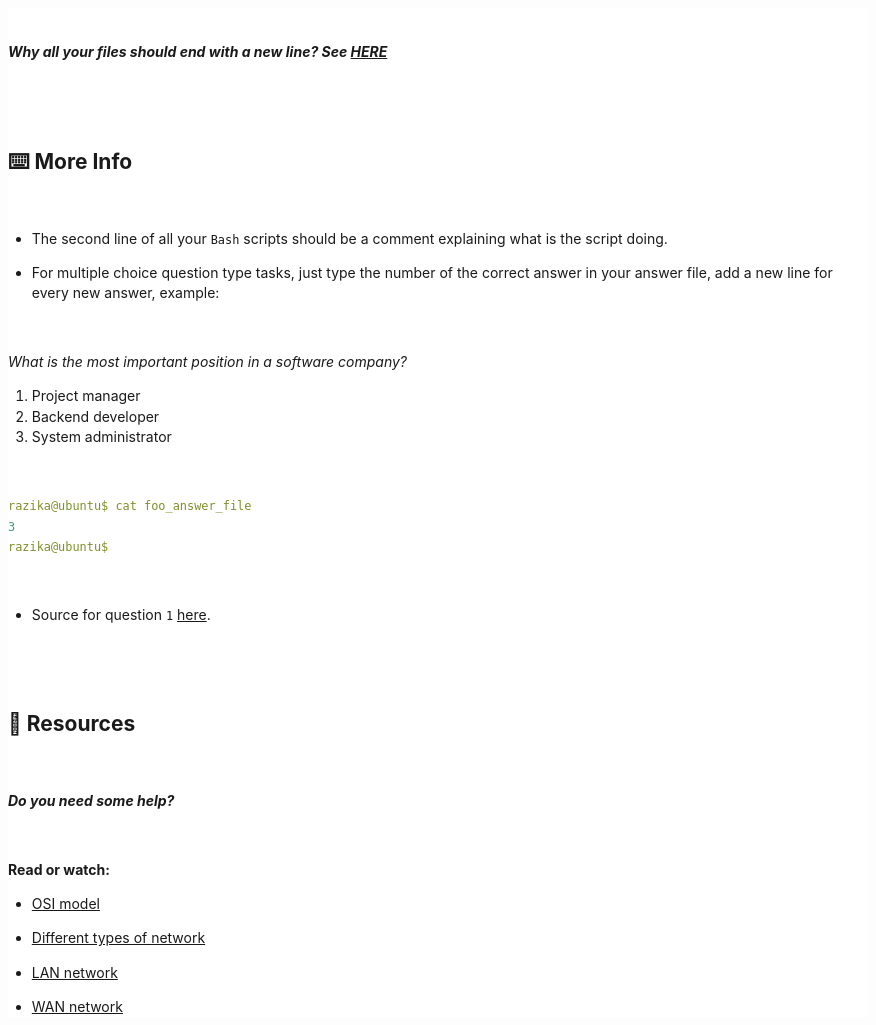 <br>

**_Why all your files should end with a new line? See [HERE](https://unix.stackexchange.com/questions/18743/whats-the-point-in-adding-a-new-line-to-the-end-of-a-file/18789)_**

<br>
<br>



## :keyboard: More Info

<br>

- The second line of all your `Bash` scripts should be a comment explaining what is the script doing.

- For multiple choice question type tasks, just type the number of the correct answer in your answer file, add a new line for every new answer, example:

<br>

_What is the most important position in a software company?_

1. Project manager
2. Backend developer
3. System administrator

<br>

```yaml
razika@ubuntu$ cat foo_answer_file
3
razika@ubuntu$
```
<br>

- Source for question `1` [here](https://twitter.com/devopsreact/status/831922429215662080).

<br>
<br>



## :mag_right: Resources

<br>

**_Do you need some help?_**

<br>

**Read or watch:**

* [OSI model](https://en.wikipedia.org/wiki/OSI_model)

* [Different types of network](https://www.lifewire.com/lans-wans-and-other-area-networks-817376)

* [LAN network](https://en.wikipedia.org/wiki/Local_area_network)

* [WAN network](https://en.wikipedia.org/wiki/Wide_area_network)
